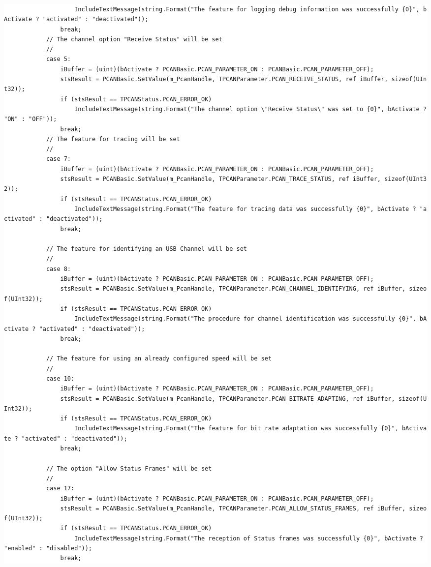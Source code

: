                         IncludeTextMessage(string.Format("The feature for logging debug information was successfully {0}", bActivate ? "activated" : "deactivated"));
                    break;
                // The channel option "Receive Status" will be set
                //
                case 5:
                    iBuffer = (uint)(bActivate ? PCANBasic.PCAN_PARAMETER_ON : PCANBasic.PCAN_PARAMETER_OFF);
                    stsResult = PCANBasic.SetValue(m_PcanHandle, TPCANParameter.PCAN_RECEIVE_STATUS, ref iBuffer, sizeof(UInt32));
                    if (stsResult == TPCANStatus.PCAN_ERROR_OK)
                        IncludeTextMessage(string.Format("The channel option \"Receive Status\" was set to {0}", bActivate ? "ON" : "OFF"));
                    break;
                // The feature for tracing will be set
                //
                case 7:
                    iBuffer = (uint)(bActivate ? PCANBasic.PCAN_PARAMETER_ON : PCANBasic.PCAN_PARAMETER_OFF);
                    stsResult = PCANBasic.SetValue(m_PcanHandle, TPCANParameter.PCAN_TRACE_STATUS, ref iBuffer, sizeof(UInt32));
                    if (stsResult == TPCANStatus.PCAN_ERROR_OK)
                        IncludeTextMessage(string.Format("The feature for tracing data was successfully {0}", bActivate ? "activated" : "deactivated"));
                    break;

                // The feature for identifying an USB Channel will be set
                //
                case 8:
                    iBuffer = (uint)(bActivate ? PCANBasic.PCAN_PARAMETER_ON : PCANBasic.PCAN_PARAMETER_OFF);
                    stsResult = PCANBasic.SetValue(m_PcanHandle, TPCANParameter.PCAN_CHANNEL_IDENTIFYING, ref iBuffer, sizeof(UInt32));
                    if (stsResult == TPCANStatus.PCAN_ERROR_OK)
                        IncludeTextMessage(string.Format("The procedure for channel identification was successfully {0}", bActivate ? "activated" : "deactivated"));
                    break;

                // The feature for using an already configured speed will be set
                //
                case 10:
                    iBuffer = (uint)(bActivate ? PCANBasic.PCAN_PARAMETER_ON : PCANBasic.PCAN_PARAMETER_OFF);
                    stsResult = PCANBasic.SetValue(m_PcanHandle, TPCANParameter.PCAN_BITRATE_ADAPTING, ref iBuffer, sizeof(UInt32));
                    if (stsResult == TPCANStatus.PCAN_ERROR_OK)
                        IncludeTextMessage(string.Format("The feature for bit rate adaptation was successfully {0}", bActivate ? "activated" : "deactivated"));
                    break;

                // The option "Allow Status Frames" will be set
                //
                case 17:
                    iBuffer = (uint)(bActivate ? PCANBasic.PCAN_PARAMETER_ON : PCANBasic.PCAN_PARAMETER_OFF);
                    stsResult = PCANBasic.SetValue(m_PcanHandle, TPCANParameter.PCAN_ALLOW_STATUS_FRAMES, ref iBuffer, sizeof(UInt32));
                    if (stsResult == TPCANStatus.PCAN_ERROR_OK)
                        IncludeTextMessage(string.Format("The reception of Status frames was successfully {0}", bActivate ? "enabled" : "disabled"));
                    break;
